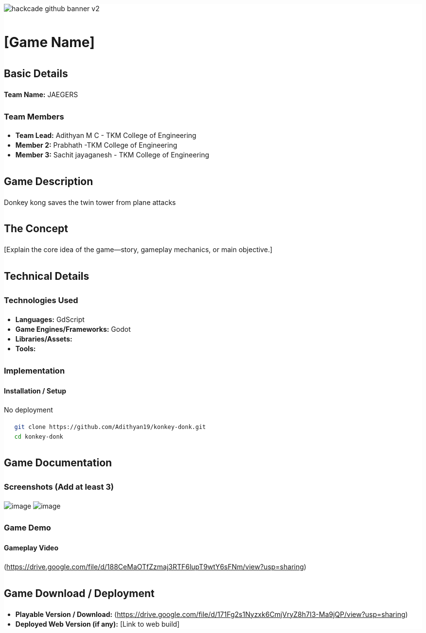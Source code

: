 <img width="3188" height="1202" alt="hackcade github banner v2" src="https://github.com/user-attachments/assets/0c4c3dcb-c5f7-46e7-965d-e4571edb09e9" />

# [Game Name] 

## Basic Details

**Team Name:** JAEGERS

### Team Members
- **Team Lead:** Adithyan M C - TKM College of Engineering
- **Member 2:** Prabhath -TKM College of Engineering
- **Member 3:** Sachit jayaganesh - TKM College of Engineering

## Game Description
Donkey kong saves the twin tower from plane attacks

## The Concept
[Explain the core idea of the game—story, gameplay mechanics, or main objective.]

## Technical Details

### Technologies Used
- **Languages:** GdScript
- **Game Engines/Frameworks:** Godot
- **Libraries/Assets:** 
- **Tools:** 

### Implementation

#### Installation / Setup
No deployment

```bash
   git clone https://github.com/Adithyan19/konkey-donk.git
   cd konkey-donk

```

## Game Documentation

### Screenshots (Add at least 3)

<img width="1919" height="1079" alt="image" src="https://github.com/user-attachments/assets/0571ec0e-3695-4039-8833-e40356c4d517" />


<img width="1919" height="1079" alt="image" src="https://github.com/user-attachments/assets/668ca2c6-4121-4f85-82f2-496ddae63cc7" />


### Game Demo

#### Gameplay Video
(https://drive.google.com/file/d/188CeMaOTfZzmaj3RTF6lupT9wtY6sFNm/view?usp=sharing) 

## Game Download / Deployment
- **Playable Version / Download:** (https://drive.google.com/file/d/171Fg2s1Nyzxk6CmjVryZ8h7I3-Ma9jQP/view?usp=sharing)
- **Deployed Web Version (if any):** [Link to web build]

